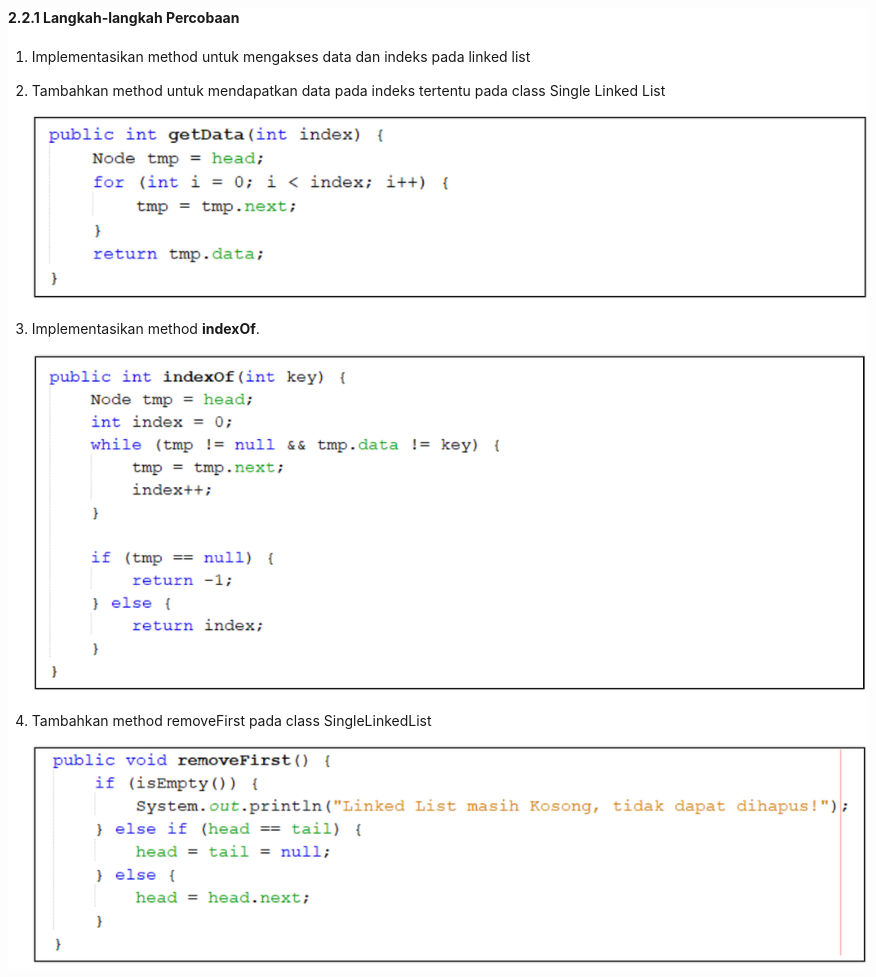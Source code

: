 
#### **2.2.1 Langkah-langkah Percobaan**
1. Implementasikan method untuk mengakses data dan indeks pada linked list

2. Tambahkan method untuk mendapatkan data pada indeks tertentu pada class Single Linked List<p>

    <img src = "Images/15.png"><p>

3. Implementasikan method **indexOf**.<p>

    <img src = "Images/16.png"><p>

4. Tambahkan method removeFirst pada class SingleLinkedList<p>

    <img src = "Images/17.png"><p>
